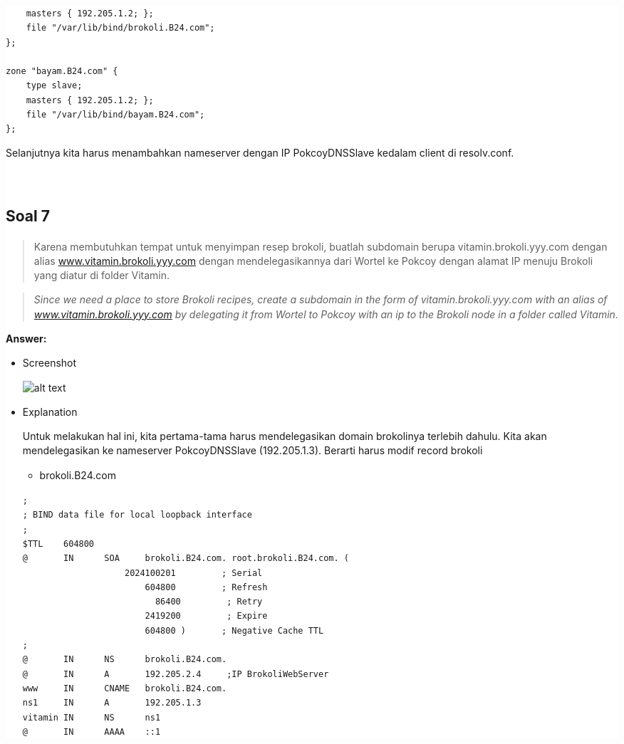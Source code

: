   ```
      masters { 192.205.1.2; };
      file "/var/lib/bind/brokoli.B24.com";
  };

  zone "bayam.B24.com" {
      type slave;
      masters { 192.205.1.2; };
      file "/var/lib/bind/bayam.B24.com";
  };
  ```

  Selanjutnya kita harus menambahkan nameserver dengan IP PokcoyDNSSlave kedalam client di resolv.conf.

<br>

## Soal 7

> Karena membutuhkan tempat untuk menyimpan resep brokoli, buatlah subdomain berupa vitamin.brokoli.yyy.com dengan alias www.vitamin.brokoli.yyy.com dengan mendelegasikannya dari Wortel ke Pokcoy dengan alamat IP menuju Brokoli yang diatur di folder Vitamin.

> _Since we need a place to store Brokoli recipes, create a subdomain in the form of vitamin.brokoli.yyy.com with an alias of www.vitamin.brokoli.yyy.com by delegating it from Wortel to Pokcoy with an ip to the Brokoli node in a folder called Vitamin._

**Answer:**

- Screenshot

  ![alt text](Screenshot/7a.png)

- Explanation

  Untuk melakukan hal ini, kita pertama-tama harus mendelegasikan domain brokolinya terlebih dahulu. Kita akan mendelegasikan ke nameserver PokcoyDNSSlave (192.205.1.3). Berarti harus modif record brokoli

  - brokoli.B24.com
  ```
  ;
  ; BIND data file for local loopback interface
  ;
  $TTL    604800
  @       IN      SOA     brokoli.B24.com. root.brokoli.B24.com. (
                      2024100201         ; Serial
                          604800         ; Refresh
                            86400         ; Retry
                          2419200         ; Expire
                          604800 )       ; Negative Cache TTL
  ;
  @       IN      NS      brokoli.B24.com.
  @       IN      A       192.205.2.4     ;IP BrokoliWebServer
  www     IN      CNAME   brokoli.B24.com.
  ns1     IN      A       192.205.1.3
  vitamin IN      NS      ns1
  @       IN      AAAA    ::1
  ```
